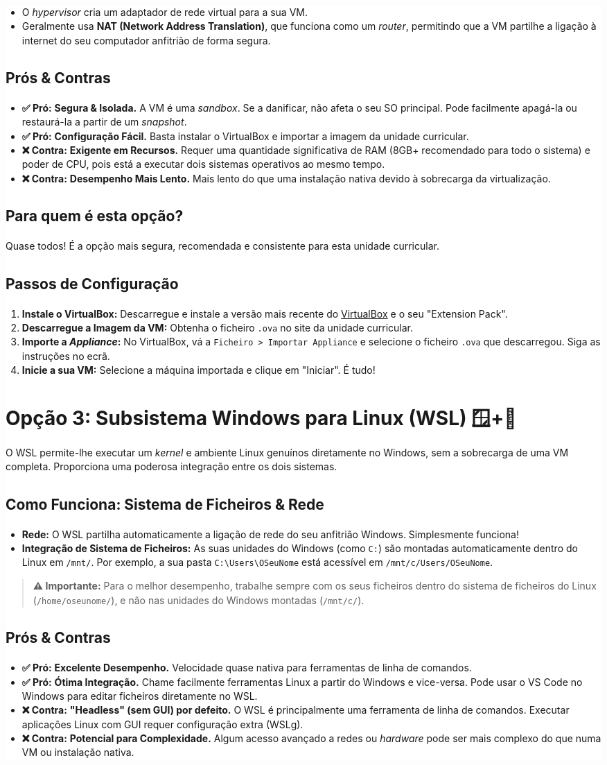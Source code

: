   * O *hypervisor* cria um adaptador de rede virtual para a sua VM.
  * Geralmente usa **NAT (Network Address Translation)**, que funciona como um *router*, permitindo que a VM partilhe a ligação à internet do seu computador anfitrião de forma segura.

## **Prós & Contras**

  * **✅ Pró:** **Segura & Isolada.** A VM é uma *sandbox*. Se a danificar, não afeta o seu SO principal. Pode facilmente apagá-la ou restaurá-la a partir de um *snapshot*.
  * **✅ Pró:** **Configuração Fácil.** Basta instalar o VirtualBox e importar a imagem da unidade curricular.
  * **❌ Contra:** **Exigente em Recursos.** Requer uma quantidade significativa de RAM (8GB+ recomendado para todo o sistema) e poder de CPU, pois está a executar dois sistemas operativos ao mesmo tempo.
  * **❌ Contra:** **Desempenho Mais Lento.** Mais lento do que uma instalação nativa devido à sobrecarga da virtualização.

## **Para quem é esta opção?**

Quase todos\! É a opção mais segura, recomendada e consistente para esta unidade curricular.

## **Passos de Configuração**

1.  **Instale o VirtualBox:** Descarregue e instale a versão mais recente do [VirtualBox](https://www.virtualbox.org/) e o seu "Extension Pack".
2.  **Descarregue a Imagem da VM:** Obtenha o ficheiro `.ova` no site da unidade curricular.
3.  **Importe a *Appliance*:** No VirtualBox, vá a `Ficheiro > Importar Appliance` e selecione o ficheiro `.ova` que descarregou. Siga as instruções no ecrã.
4.  **Inicie a sua VM:** Selecione a máquina importada e clique em "Iniciar". É tudo\!

# Opção 3: Subsistema Windows para Linux (WSL) 🪟+🐧

O WSL permite-lhe executar um *kernel* e ambiente Linux genuínos diretamente no Windows, sem a sobrecarga de uma VM completa. Proporciona uma poderosa integração entre os dois sistemas.

## **Como Funciona: Sistema de Ficheiros & Rede**

  * **Rede:** O WSL partilha automaticamente a ligação de rede do seu anfitrião Windows. Simplesmente funciona\!
  * **Integração de Sistema de Ficheiros:** As suas unidades do Windows (como `C:`) são montadas automaticamente dentro do Linux em `/mnt/`. Por exemplo, a sua pasta `C:\Users\OSeuNome` está acessível em `/mnt/c/Users/OSeuNome`.

> **⚠️ Importante:** Para o melhor desempenho, trabalhe sempre com os seus ficheiros dentro do sistema de ficheiros do Linux (`/home/oseunome/`), e não nas unidades do Windows montadas (`/mnt/c/`).

## **Prós & Contras**

  * **✅ Pró:** **Excelente Desempenho.** Velocidade quase nativa para ferramentas de linha de comandos.
  * **✅ Pró:** **Ótima Integração.** Chame facilmente ferramentas Linux a partir do Windows e vice-versa. Pode usar o VS Code no Windows para editar ficheiros diretamente no WSL.
  * **❌ Contra:** **"Headless" (sem GUI) por defeito.** O WSL é principalmente uma ferramenta de linha de comandos. Executar aplicações Linux com GUI requer configuração extra (WSLg).
  * **❌ Contra:** **Potencial para Complexidade.** Algum acesso avançado a redes ou *hardware* pode ser mais complexo do que numa VM ou instalação nativa.
